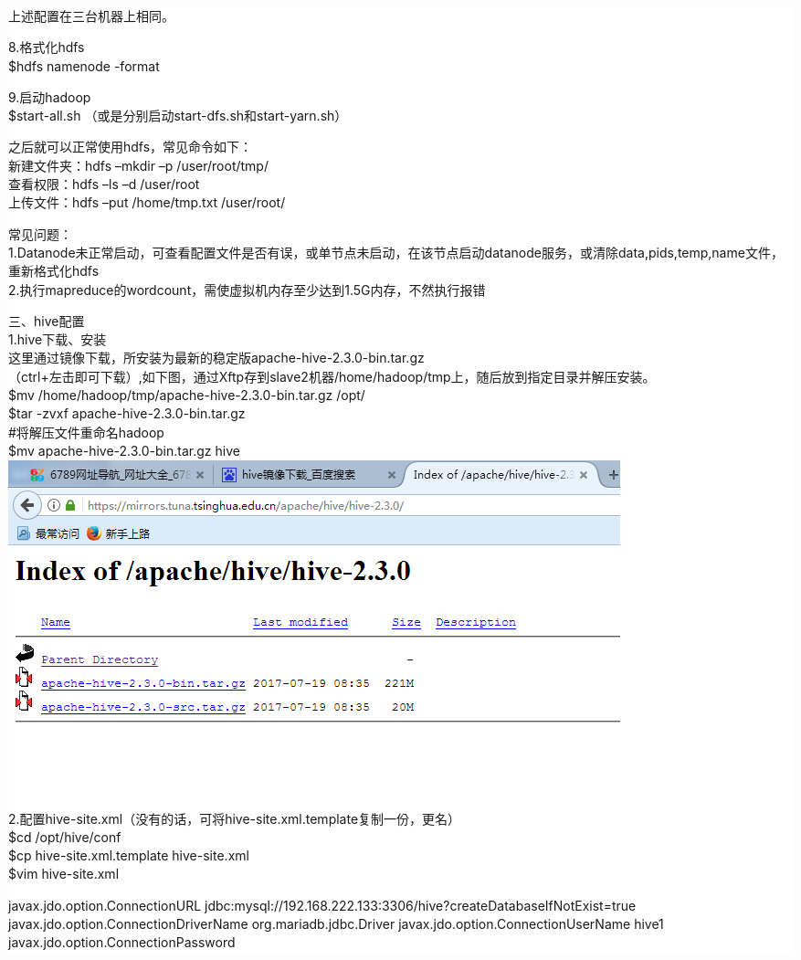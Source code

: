 上述配置在三台机器上相同。  

8.格式化hdfs  
$hdfs namenode -format  

9.启动hadoop  
$start-all.sh （或是分别启动start-dfs.sh和start-yarn.sh）  

之后就可以正常使用hdfs，常见命令如下：  
新建文件夹：hdfs –mkdir –p /user/root/tmp/  
查看权限：hdfs –ls –d /user/root  
上传文件：hdfs –put /home/tmp.txt /user/root/  

常见问题：  
1.Datanode未正常启动，可查看配置文件是否有误，或单节点未启动，在该节点启动datanode服务，或清除data,pids,temp,name文件，重新格式化hdfs  
2.执行mapreduce的wordcount，需使虚拟机内存至少达到1.5G内存，不然执行报错  


三、hive配置  
1.hive下载、安装  
这里通过镜像下载，所安装为最新的稳定版apache-hive-2.3.0-bin.tar.gz  
（ctrl+左击即可下载）,如下图，通过Xftp存到slave2机器/home/hadoop/tmp上，随后放到指定目录并解压安装。  
$mv /home/hadoop/tmp/apache-hive-2.3.0-bin.tar.gz /opt/  
$tar -zvxf apache-hive-2.3.0-bin.tar.gz  
#将解压文件重命名hadoop  
$mv apache-hive-2.3.0-bin.tar.gz hive  
 ![](pictures/5.png)
 
2.配置hive-site.xml（没有的话，可将hive-site.xml.template复制一份，更名）  
$cd /opt/hive/conf  
$cp hive-site.xml.template hive-site.xml  
$vim hive-site.xml  
  
<configuration>   
 
  <property>  
    <name>javax.jdo.option.ConnectionURL</name>  
<value>jdbc:mysql://192.168.222.133:3306/hive?createDatabaseIfNotExist=true</value>  
  </property>  
  <property>  
    <name>javax.jdo.option.ConnectionDriverName</name>  
    <value>org.mariadb.jdbc.Driver</value>  
  </property>  
  <property>  
    <name>javax.jdo.option.ConnectionUserName</name>  
    <value>hive1</value>  
  </property>  
  <property>  
    <name>javax.jdo.option.ConnectionPassword</name>  